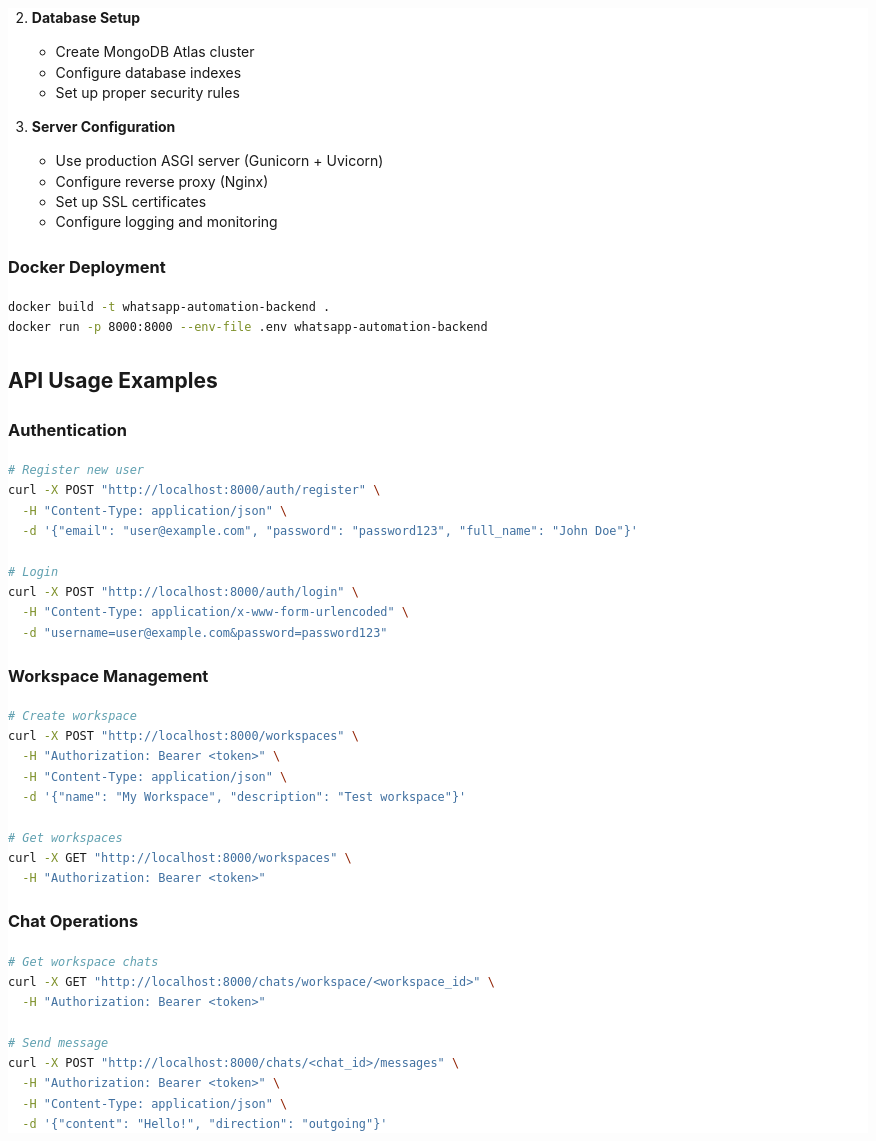 2. **Database Setup**
   - Create MongoDB Atlas cluster
   - Configure database indexes
   - Set up proper security rules

3. **Server Configuration**
   - Use production ASGI server (Gunicorn + Uvicorn)
   - Configure reverse proxy (Nginx)
   - Set up SSL certificates
   - Configure logging and monitoring

### Docker Deployment
```bash
docker build -t whatsapp-automation-backend .
docker run -p 8000:8000 --env-file .env whatsapp-automation-backend
```

## API Usage Examples

### Authentication
```bash
# Register new user
curl -X POST "http://localhost:8000/auth/register" \
  -H "Content-Type: application/json" \
  -d '{"email": "user@example.com", "password": "password123", "full_name": "John Doe"}'

# Login
curl -X POST "http://localhost:8000/auth/login" \
  -H "Content-Type: application/x-www-form-urlencoded" \
  -d "username=user@example.com&password=password123"
```

### Workspace Management
```bash
# Create workspace
curl -X POST "http://localhost:8000/workspaces" \
  -H "Authorization: Bearer <token>" \
  -H "Content-Type: application/json" \
  -d '{"name": "My Workspace", "description": "Test workspace"}'

# Get workspaces
curl -X GET "http://localhost:8000/workspaces" \
  -H "Authorization: Bearer <token>"
```

### Chat Operations
```bash
# Get workspace chats
curl -X GET "http://localhost:8000/chats/workspace/<workspace_id>" \
  -H "Authorization: Bearer <token>"

# Send message
curl -X POST "http://localhost:8000/chats/<chat_id>/messages" \
  -H "Authorization: Bearer <token>" \
  -H "Content-Type: application/json" \
  -d '{"content": "Hello!", "direction": "outgoing"}'
```
